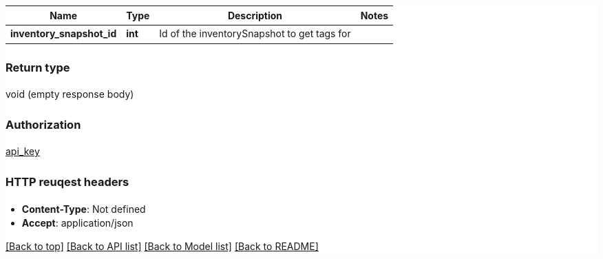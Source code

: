 Name | Type | Description  | Notes
------------- | ------------- | ------------- | -------------
 **inventory_snapshot_id** | **int**| Id of the inventorySnapshot to get tags for | 

### Return type

void (empty response body)

### Authorization

[api_key](../README.md#api_key)

### HTTP reuqest headers

 - **Content-Type**: Not defined
 - **Accept**: application/json

[[Back to top]](#) [[Back to API list]](../README.md#documentation-for-api-endpoints) [[Back to Model list]](../README.md#documentation-for-models) [[Back to README]](../README.md)

